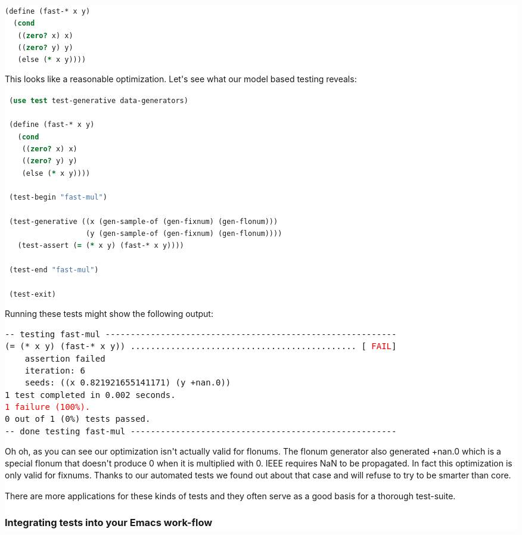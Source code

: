 ~~~clojure
(define (fast-* x y)
  (cond
   ((zero? x) x)
   ((zero? y) y)
   (else (* x y))))
~~~

This looks like a reasonable optimization. Let's see what our model based testing reveals:

~~~clojure
 (use test test-generative data-generators)

 (define (fast-* x y)
   (cond
    ((zero? x) x)
    ((zero? y) y)
    (else (* x y))))

 (test-begin "fast-mul")

 (test-generative ((x (gen-sample-of (gen-fixnum) (gen-flonum)))
                   (y (gen-sample-of (gen-fixnum) (gen-flonum))))
   (test-assert (= (* x y) (fast-* x y))))

 (test-end "fast-mul")

 (test-exit)
~~~

Running these tests might show the following output:

<pre>
-- testing fast-mul ----------------------------------------------------------
(= (* x y) (fast-* x y)) ............................................. [ <span style="color:red">FAIL</span>]
    assertion failed
    iteration: 6
    seeds: ((x 0.821921655141171) (y +nan.0))
1 test completed in 0.002 seconds.
<span style="color:red">1 failure (100%).</span>
0 out of 1 (0%) tests passed.
-- done testing fast-mul -----------------------------------------------------
</pre>

Oh oh, as you can see our optimization isn't actually valid for flonums. The flonum generator also generated +nan.0 which is a special flonum that doesn't produce 0 when it is multiplied with 0. IEEE requires NaN to be propagated. In fact this optimization is only valid for fixnums. Thanks to our automated tests we found out about that case and will refuse to try to be smarter than core.

There are more applications for these kinds of tests and they often serve as a good basis for a thorough test-suite.

### Integrating tests into your Emacs work-flow
